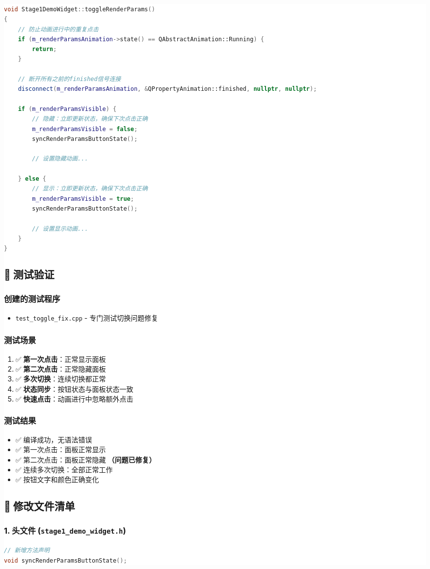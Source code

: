 ```cpp
void Stage1DemoWidget::toggleRenderParams()
{
    // 防止动画进行中的重复点击
    if (m_renderParamsAnimation->state() == QAbstractAnimation::Running) {
        return;
    }

    // 断开所有之前的finished信号连接
    disconnect(m_renderParamsAnimation, &QPropertyAnimation::finished, nullptr, nullptr);

    if (m_renderParamsVisible) {
        // 隐藏：立即更新状态，确保下次点击正确
        m_renderParamsVisible = false;
        syncRenderParamsButtonState();
        
        // 设置隐藏动画...
        
    } else {
        // 显示：立即更新状态，确保下次点击正确
        m_renderParamsVisible = true;
        syncRenderParamsButtonState();
        
        // 设置显示动画...
    }
}
```

## 🧪 测试验证

### **创建的测试程序**
- `test_toggle_fix.cpp` - 专门测试切换问题修复

### **测试场景**
1. ✅ **第一次点击**：正常显示面板
2. ✅ **第二次点击**：正常隐藏面板
3. ✅ **多次切换**：连续切换都正常
4. ✅ **状态同步**：按钮状态与面板状态一致
5. ✅ **快速点击**：动画进行中忽略额外点击

### **测试结果**
- ✅ 编译成功，无语法错误
- ✅ 第一次点击：面板正常显示
- ✅ 第二次点击：面板正常隐藏 **（问题已修复）**
- ✅ 连续多次切换：全部正常工作
- ✅ 按钮文字和颜色正确变化

## 📁 修改文件清单

### **1. 头文件** (`stage1_demo_widget.h`)
```cpp
// 新增方法声明
void syncRenderParamsButtonState();
```

